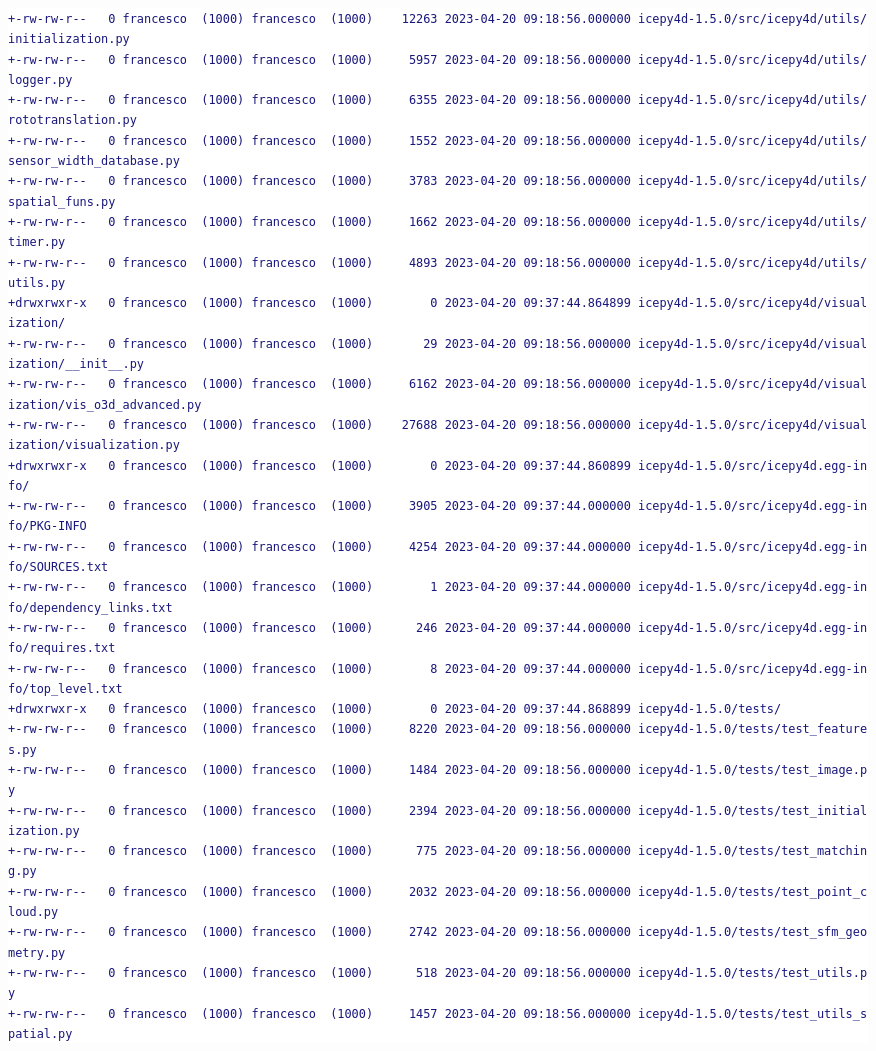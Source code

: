 ```diff
+-rw-rw-r--   0 francesco  (1000) francesco  (1000)    12263 2023-04-20 09:18:56.000000 icepy4d-1.5.0/src/icepy4d/utils/initialization.py
+-rw-rw-r--   0 francesco  (1000) francesco  (1000)     5957 2023-04-20 09:18:56.000000 icepy4d-1.5.0/src/icepy4d/utils/logger.py
+-rw-rw-r--   0 francesco  (1000) francesco  (1000)     6355 2023-04-20 09:18:56.000000 icepy4d-1.5.0/src/icepy4d/utils/rototranslation.py
+-rw-rw-r--   0 francesco  (1000) francesco  (1000)     1552 2023-04-20 09:18:56.000000 icepy4d-1.5.0/src/icepy4d/utils/sensor_width_database.py
+-rw-rw-r--   0 francesco  (1000) francesco  (1000)     3783 2023-04-20 09:18:56.000000 icepy4d-1.5.0/src/icepy4d/utils/spatial_funs.py
+-rw-rw-r--   0 francesco  (1000) francesco  (1000)     1662 2023-04-20 09:18:56.000000 icepy4d-1.5.0/src/icepy4d/utils/timer.py
+-rw-rw-r--   0 francesco  (1000) francesco  (1000)     4893 2023-04-20 09:18:56.000000 icepy4d-1.5.0/src/icepy4d/utils/utils.py
+drwxrwxr-x   0 francesco  (1000) francesco  (1000)        0 2023-04-20 09:37:44.864899 icepy4d-1.5.0/src/icepy4d/visualization/
+-rw-rw-r--   0 francesco  (1000) francesco  (1000)       29 2023-04-20 09:18:56.000000 icepy4d-1.5.0/src/icepy4d/visualization/__init__.py
+-rw-rw-r--   0 francesco  (1000) francesco  (1000)     6162 2023-04-20 09:18:56.000000 icepy4d-1.5.0/src/icepy4d/visualization/vis_o3d_advanced.py
+-rw-rw-r--   0 francesco  (1000) francesco  (1000)    27688 2023-04-20 09:18:56.000000 icepy4d-1.5.0/src/icepy4d/visualization/visualization.py
+drwxrwxr-x   0 francesco  (1000) francesco  (1000)        0 2023-04-20 09:37:44.860899 icepy4d-1.5.0/src/icepy4d.egg-info/
+-rw-rw-r--   0 francesco  (1000) francesco  (1000)     3905 2023-04-20 09:37:44.000000 icepy4d-1.5.0/src/icepy4d.egg-info/PKG-INFO
+-rw-rw-r--   0 francesco  (1000) francesco  (1000)     4254 2023-04-20 09:37:44.000000 icepy4d-1.5.0/src/icepy4d.egg-info/SOURCES.txt
+-rw-rw-r--   0 francesco  (1000) francesco  (1000)        1 2023-04-20 09:37:44.000000 icepy4d-1.5.0/src/icepy4d.egg-info/dependency_links.txt
+-rw-rw-r--   0 francesco  (1000) francesco  (1000)      246 2023-04-20 09:37:44.000000 icepy4d-1.5.0/src/icepy4d.egg-info/requires.txt
+-rw-rw-r--   0 francesco  (1000) francesco  (1000)        8 2023-04-20 09:37:44.000000 icepy4d-1.5.0/src/icepy4d.egg-info/top_level.txt
+drwxrwxr-x   0 francesco  (1000) francesco  (1000)        0 2023-04-20 09:37:44.868899 icepy4d-1.5.0/tests/
+-rw-rw-r--   0 francesco  (1000) francesco  (1000)     8220 2023-04-20 09:18:56.000000 icepy4d-1.5.0/tests/test_features.py
+-rw-rw-r--   0 francesco  (1000) francesco  (1000)     1484 2023-04-20 09:18:56.000000 icepy4d-1.5.0/tests/test_image.py
+-rw-rw-r--   0 francesco  (1000) francesco  (1000)     2394 2023-04-20 09:18:56.000000 icepy4d-1.5.0/tests/test_initialization.py
+-rw-rw-r--   0 francesco  (1000) francesco  (1000)      775 2023-04-20 09:18:56.000000 icepy4d-1.5.0/tests/test_matching.py
+-rw-rw-r--   0 francesco  (1000) francesco  (1000)     2032 2023-04-20 09:18:56.000000 icepy4d-1.5.0/tests/test_point_cloud.py
+-rw-rw-r--   0 francesco  (1000) francesco  (1000)     2742 2023-04-20 09:18:56.000000 icepy4d-1.5.0/tests/test_sfm_geometry.py
+-rw-rw-r--   0 francesco  (1000) francesco  (1000)      518 2023-04-20 09:18:56.000000 icepy4d-1.5.0/tests/test_utils.py
+-rw-rw-r--   0 francesco  (1000) francesco  (1000)     1457 2023-04-20 09:18:56.000000 icepy4d-1.5.0/tests/test_utils_spatial.py
```
